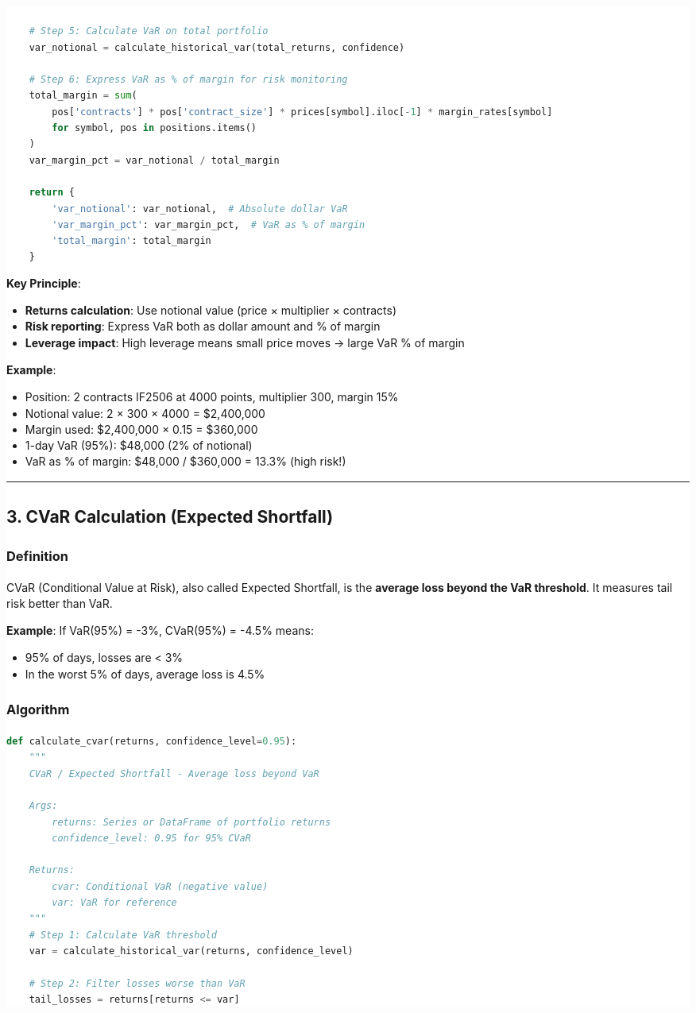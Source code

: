 ```python

    # Step 5: Calculate VaR on total portfolio
    var_notional = calculate_historical_var(total_returns, confidence)

    # Step 6: Express VaR as % of margin for risk monitoring
    total_margin = sum(
        pos['contracts'] * pos['contract_size'] * prices[symbol].iloc[-1] * margin_rates[symbol]
        for symbol, pos in positions.items()
    )
    var_margin_pct = var_notional / total_margin

    return {
        'var_notional': var_notional,  # Absolute dollar VaR
        'var_margin_pct': var_margin_pct,  # VaR as % of margin
        'total_margin': total_margin
    }
```

**Key Principle**:
- **Returns calculation**: Use notional value (price × multiplier × contracts)
- **Risk reporting**: Express VaR both as dollar amount and % of margin
- **Leverage impact**: High leverage means small price moves → large VaR % of margin

**Example**:
- Position: 2 contracts IF2506 at 4000 points, multiplier 300, margin 15%
- Notional value: 2 × 300 × 4000 = $2,400,000
- Margin used: $2,400,000 × 0.15 = $360,000
- 1-day VaR (95%): $48,000 (2% of notional)
- VaR as % of margin: $48,000 / $360,000 = 13.3% (high risk!)

---

## 3. CVaR Calculation (Expected Shortfall)

### Definition

CVaR (Conditional Value at Risk), also called Expected Shortfall, is the **average loss beyond the VaR threshold**. It measures tail risk better than VaR.

**Example**: If VaR(95%) = -3%, CVaR(95%) = -4.5% means:
- 95% of days, losses are < 3%
- In the worst 5% of days, average loss is 4.5%

### Algorithm

```python
def calculate_cvar(returns, confidence_level=0.95):
    """
    CVaR / Expected Shortfall - Average loss beyond VaR

    Args:
        returns: Series or DataFrame of portfolio returns
        confidence_level: 0.95 for 95% CVaR

    Returns:
        cvar: Conditional VaR (negative value)
        var: VaR for reference
    """
    # Step 1: Calculate VaR threshold
    var = calculate_historical_var(returns, confidence_level)

    # Step 2: Filter losses worse than VaR
    tail_losses = returns[returns <= var]

```